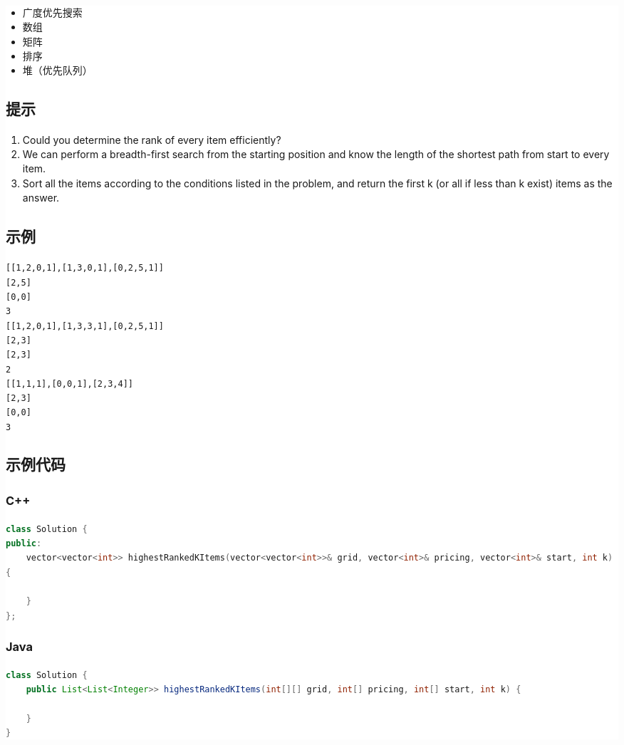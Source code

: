 - 广度优先搜索
- 数组
- 矩阵
- 排序
- 堆（优先队列）

## 提示

1. Could you determine the rank of every item efficiently?
2. We can perform a breadth-first search from the starting position and know the length of the shortest path from start to every item.
3. Sort all the items according to the conditions listed in the problem, and return the first k (or all if less than k exist) items as the answer.

## 示例

```
[[1,2,0,1],[1,3,0,1],[0,2,5,1]]
[2,5]
[0,0]
3
[[1,2,0,1],[1,3,3,1],[0,2,5,1]]
[2,3]
[2,3]
2
[[1,1,1],[0,0,1],[2,3,4]]
[2,3]
[0,0]
3
```

## 示例代码

### C++

```cpp
class Solution {
public:
    vector<vector<int>> highestRankedKItems(vector<vector<int>>& grid, vector<int>& pricing, vector<int>& start, int k) {
        
    }
};
```

### Java

```java
class Solution {
    public List<List<Integer>> highestRankedKItems(int[][] grid, int[] pricing, int[] start, int k) {
        
    }
}
```
